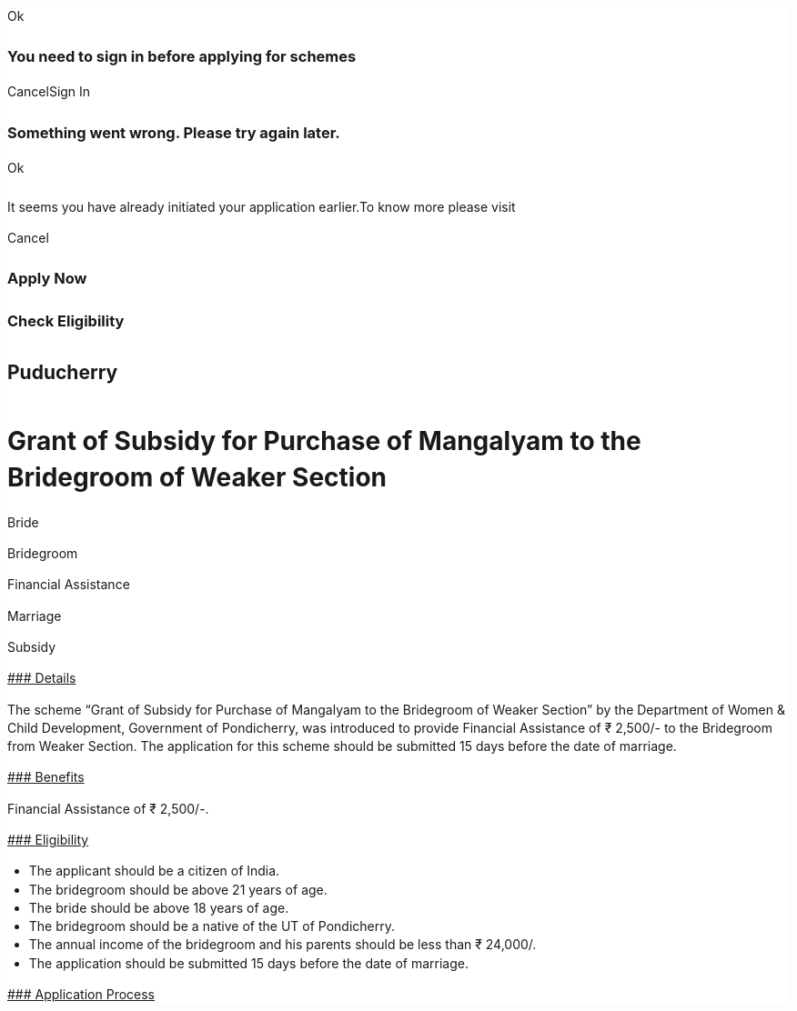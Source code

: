 Ok

### 

### You need to sign in before applying for schemes

CancelSign In

### Something went wrong. Please try again later.

Ok

### 

It seems you have already initiated your application earlier.To know more please visit

Cancel

### Apply Now

### Check Eligibility

Puducherry
----------

Grant of Subsidy for Purchase of Mangalyam to the Bridegroom of Weaker Section
==============================================================================

Bride

Bridegroom

Financial Assistance

Marriage

Subsidy

[### Details](https://www.myscheme.gov.in/schemes/gspmbws#details)

The scheme “Grant of Subsidy for Purchase of Mangalyam to the Bridegroom of Weaker Section” by the Department of Women & Child Development, Government of Pondicherry, was introduced to provide Financial Assistance of ₹ 2,500/- to the Bridegroom from Weaker Section. The application for this scheme should be submitted 15 days before the date of marriage.

[### Benefits](https://www.myscheme.gov.in/schemes/gspmbws#benefits)

Financial Assistance of ₹ 2,500/-.

[### Eligibility](https://www.myscheme.gov.in/schemes/gspmbws#eligibility)

*   The applicant should be a citizen of India.
*   The bridegroom should be above 21 years of age.
*   The bride should be above 18 years of age.
*   The bridegroom should be a native of the UT of Pondicherry.
*   The annual income of the bridegroom and his parents should be less than ₹ 24,000/­.
*   The application should be submitted 15 days before the date of marriage.

[### Application Process](https://www.myscheme.gov.in/schemes/gspmbws#application-process)
